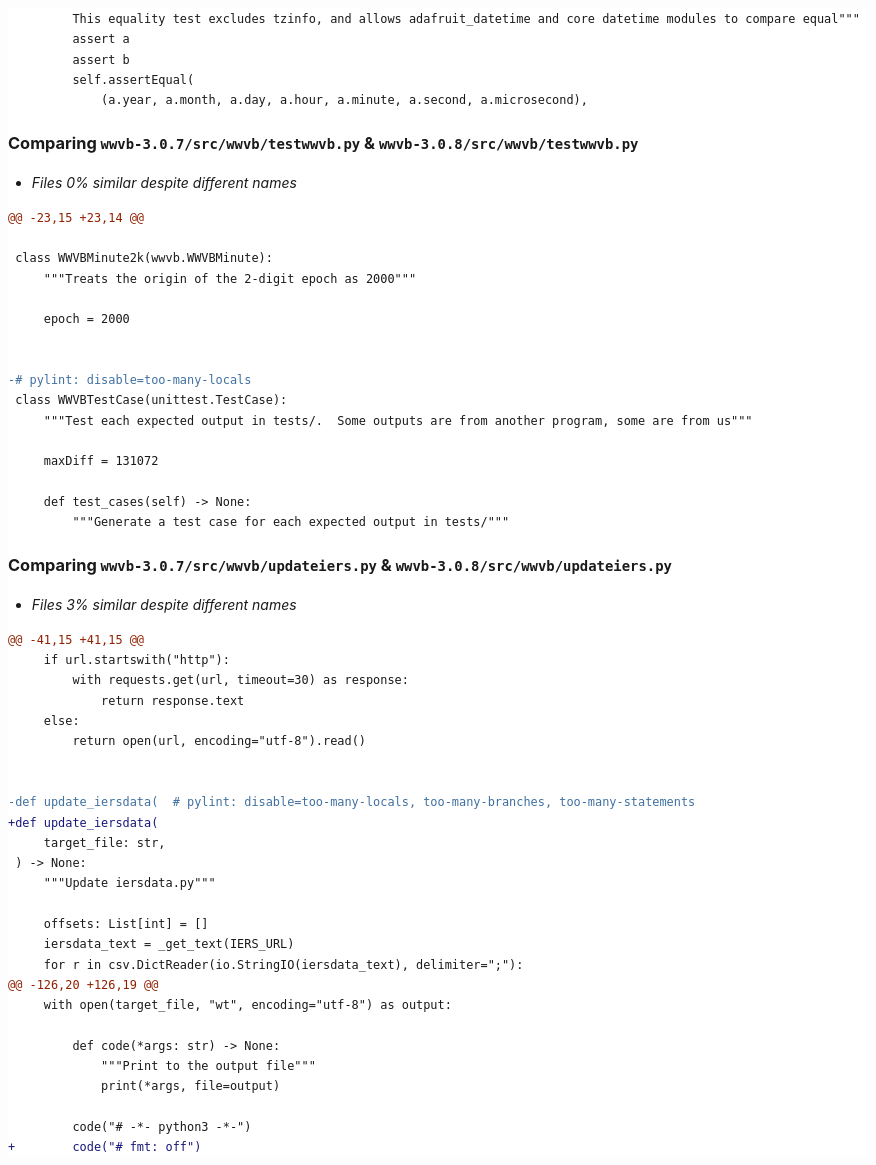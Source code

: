 ```diff
         This equality test excludes tzinfo, and allows adafruit_datetime and core datetime modules to compare equal"""
         assert a
         assert b
         self.assertEqual(
             (a.year, a.month, a.day, a.hour, a.minute, a.second, a.microsecond),
```

### Comparing `wwvb-3.0.7/src/wwvb/testwwvb.py` & `wwvb-3.0.8/src/wwvb/testwwvb.py`

 * *Files 0% similar despite different names*

```diff
@@ -23,15 +23,14 @@
 
 class WWVBMinute2k(wwvb.WWVBMinute):
     """Treats the origin of the 2-digit epoch as 2000"""
 
     epoch = 2000
 
 
-# pylint: disable=too-many-locals
 class WWVBTestCase(unittest.TestCase):
     """Test each expected output in tests/.  Some outputs are from another program, some are from us"""
 
     maxDiff = 131072
 
     def test_cases(self) -> None:
         """Generate a test case for each expected output in tests/"""
```

### Comparing `wwvb-3.0.7/src/wwvb/updateiers.py` & `wwvb-3.0.8/src/wwvb/updateiers.py`

 * *Files 3% similar despite different names*

```diff
@@ -41,15 +41,15 @@
     if url.startswith("http"):
         with requests.get(url, timeout=30) as response:
             return response.text
     else:
         return open(url, encoding="utf-8").read()
 
 
-def update_iersdata(  # pylint: disable=too-many-locals, too-many-branches, too-many-statements
+def update_iersdata(
     target_file: str,
 ) -> None:
     """Update iersdata.py"""
 
     offsets: List[int] = []
     iersdata_text = _get_text(IERS_URL)
     for r in csv.DictReader(io.StringIO(iersdata_text), delimiter=";"):
@@ -126,20 +126,19 @@
     with open(target_file, "wt", encoding="utf-8") as output:
 
         def code(*args: str) -> None:
             """Print to the output file"""
             print(*args, file=output)
 
         code("# -*- python3 -*-")
+        code("# fmt: off")
```